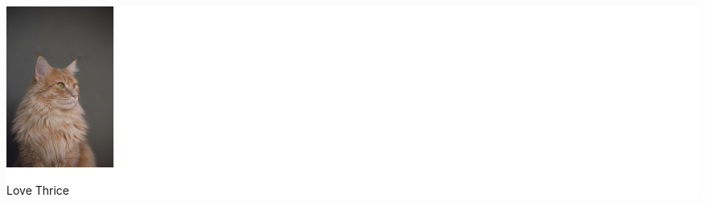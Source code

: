 <img src='images/cat3.jpg' alt='Love Thrice' height='200'></img>
<figcaption>Love Thrice</figcaption>   
</figure>
</div>
